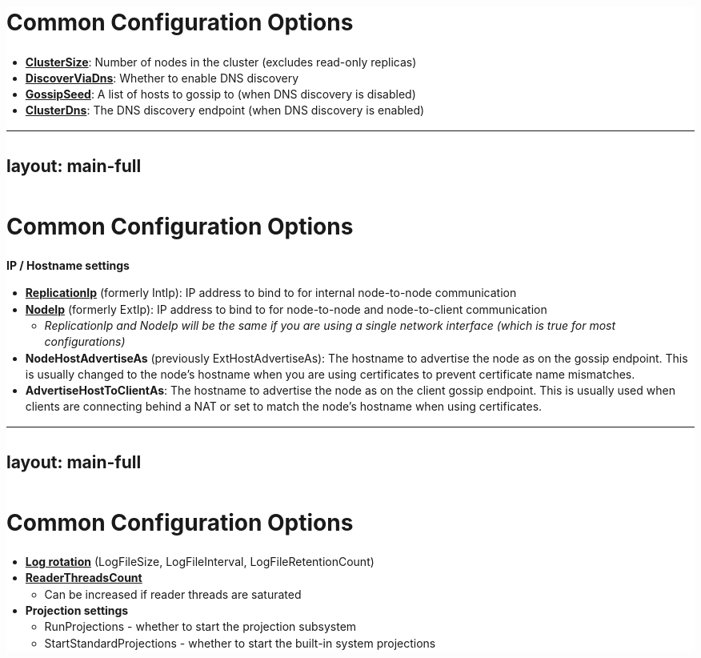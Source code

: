 # Common Configuration Options



* [**ClusterSize**](https://developers.eventstore.com/server/v24.10/configuration/cluster.html#cluster-size):  Number of nodes in the cluster (excludes read-only replicas)
* [**DiscoverViaDns**](https://developers.eventstore.com/server/v24.10/configuration/cluster.html#cluster-with-dns): Whether to enable DNS discovery
* [**GossipSeed**](https://developers.eventstore.com/server/v24.10/configuration/cluster.html#cluster-with-gossip-seeds): A list of hosts to gossip to (when DNS discovery is disabled)
* [**ClusterDns**](https://developers.eventstore.com/server/v24.10/configuration/cluster.html#cluster-with-dns): The DNS discovery endpoint (when DNS discovery is enabled)


---
layout: main-full
---

# Common Configuration Options

**IP / Hostname settings**

* [**ReplicationIp**](https://developers.eventstore.com/server/v24.10/configuration/networking.html#interface-and-port) (formerly IntIp): IP address to bind to for internal node-to-node communication
* [**NodeIp**](https://developers.eventstore.com/server/v24.10/configuration/networking.html#http-configuration) (formerly ExtIp): IP address to bind to for node-to-node and node-to-client communication
    * *ReplicationIp and NodeIp will be the same if you are using a single network interface (which is true for most configurations)*
* **NodeHostAdvertiseAs** (previously ExtHostAdvertiseAs): The hostname to advertise the node as on the gossip endpoint. This is usually changed to the node’s hostname when you are using certificates to prevent certificate name mismatches.
* **AdvertiseHostToClientAs**: The hostname to advertise the node as on the client gossip endpoint. This is usually used when clients are connecting behind a NAT or set to match the node’s hostname when using certificates.


---
layout: main-full
---

# Common Configuration Options


* [**Log rotation**](https://developers.eventstore.com/server/v24.6/diagnostics/logs.html#log-file-interval) (LogFileSize, LogFileInterval, LogFileRetentionCount)
* [**ReaderThreadsCount**](https://developers.eventstore.com/server/v24.10/configuration/#readerthreadscount)
    * Can be increased if reader threads are saturated
* **Projection settings**
    * RunProjections - whether to start the projection subsystem
    * StartStandardProjections - whether to start the built-in system projections
